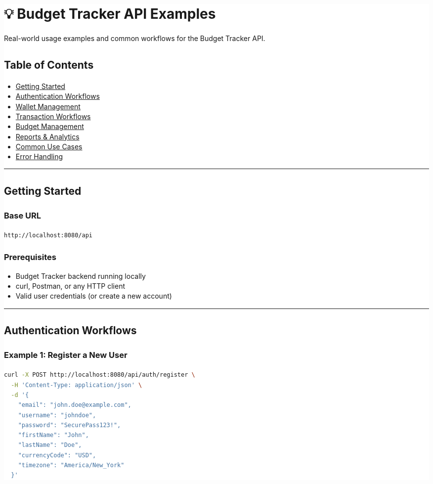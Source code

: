 # 💡 Budget Tracker API Examples

Real-world usage examples and common workflows for the Budget Tracker API.

## Table of Contents

- [Getting Started](#getting-started)
- [Authentication Workflows](#authentication-workflows)
- [Wallet Management](#wallet-management)
- [Transaction Workflows](#transaction-workflows)
- [Budget Management](#budget-management)
- [Reports & Analytics](#reports--analytics)
- [Common Use Cases](#common-use-cases)
- [Error Handling](#error-handling)

---

## Getting Started

### Base URL

```
http://localhost:8080/api
```

### Prerequisites

- Budget Tracker backend running locally
- curl, Postman, or any HTTP client
- Valid user credentials (or create a new account)

---

## Authentication Workflows

### Example 1: Register a New User

```bash
curl -X POST http://localhost:8080/api/auth/register \
  -H 'Content-Type: application/json' \
  -d '{
    "email": "john.doe@example.com",
    "username": "johndoe",
    "password": "SecurePass123!",
    "firstName": "John",
    "lastName": "Doe",
    "currencyCode": "USD",
    "timezone": "America/New_York"
  }'
```
